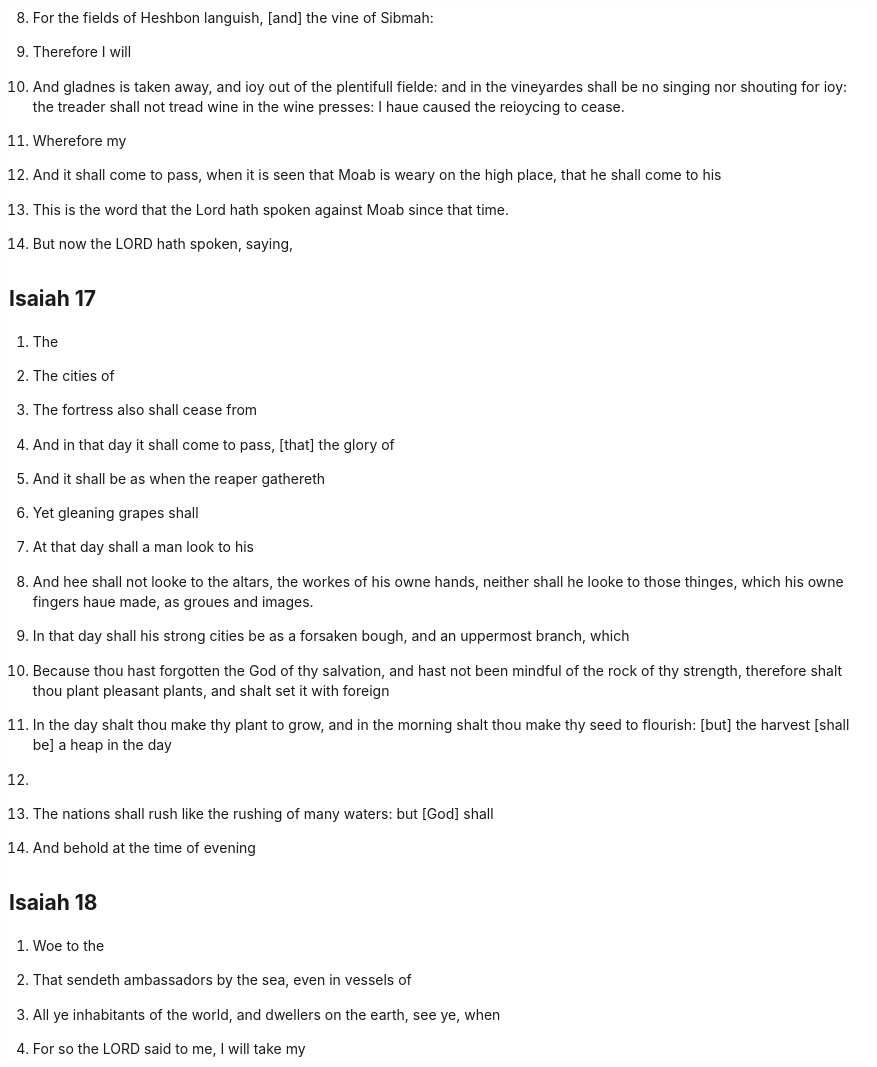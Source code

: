 8. For the fields of Heshbon languish, [and] the vine of Sibmah: 

9. Therefore I will 

10. And gladnes is taken away, and ioy out of the plentifull fielde: and in the vineyardes shall be no singing nor shouting for ioy: the treader shall not tread wine in the wine presses: I haue caused the reioycing to cease.

11. Wherefore my 

12. And it shall come to pass, when it is seen that Moab is weary on the high place, that he shall come to his 

13. This is the word that the Lord hath spoken against Moab since that time.

14. But now the LORD hath spoken, saying, 

## Isaiah 17

1. The 

2. The cities of 

3. The fortress also shall cease from 

4. And in that day it shall come to pass, [that] the glory of 

5. And it shall be as when the reaper gathereth 

6. Yet gleaning grapes shall 

7. At that day shall a man look to his 

8. And hee shall not looke to the altars, the workes of his owne hands, neither shall he looke to those thinges, which his owne fingers haue made, as groues and images.

9. In that day shall his strong cities be as a forsaken bough, and an uppermost branch, which 

10. Because thou hast forgotten the God of thy salvation, and hast not been mindful of the rock of thy strength, therefore shalt thou plant pleasant plants, and shalt set it with foreign 

11. In the day shalt thou make thy plant to grow, and in the morning shalt thou make thy seed to flourish: [but] the harvest [shall be] a heap in the day 

12. 
          

13. The nations shall rush like the rushing of many waters: but [God] shall 

14. And behold at the time of evening 

## Isaiah 18

1. Woe to the 

2. That sendeth ambassadors by the sea, even in vessels of 

3. All ye inhabitants of the world, and dwellers on the earth, see ye, when 

4. For so the LORD said to me, I will take my 
